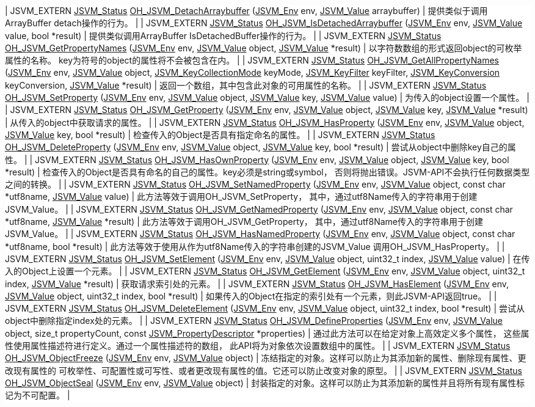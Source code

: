 | JSVM_EXTERN [JSVM_Status](_j_s_v_m.md#jsvm_status) [OH_JSVM_DetachArraybuffer](_j_s_v_m.md#oh_jsvm_detacharraybuffer) ([JSVM_Env](_j_s_v_m.md#jsvm_env) env, [JSVM_Value](_j_s_v_m.md#jsvm_value) arraybuffer) | 提供类似于调用ArrayBuffer detach操作的行为。  | 
| JSVM_EXTERN [JSVM_Status](_j_s_v_m.md#jsvm_status) [OH_JSVM_IsDetachedArraybuffer](_j_s_v_m.md#oh_jsvm_isdetachedarraybuffer) ([JSVM_Env](_j_s_v_m.md#jsvm_env) env, [JSVM_Value](_j_s_v_m.md#jsvm_value) value, bool \*result) | 提供类似调用ArrayBuffer IsDetachedBuffer操作的行为。  | 
| JSVM_EXTERN [JSVM_Status](_j_s_v_m.md#jsvm_status) [OH_JSVM_GetPropertyNames](_j_s_v_m.md#oh_jsvm_getpropertynames) ([JSVM_Env](_j_s_v_m.md#jsvm_env) env, [JSVM_Value](_j_s_v_m.md#jsvm_value) object, [JSVM_Value](_j_s_v_m.md#jsvm_value) \*result) | 以字符数数组的形式返回object的可枚举属性的名称。 key为符号的object的属性将不会被包含在内。  | 
| JSVM_EXTERN [JSVM_Status](_j_s_v_m.md#jsvm_status) [OH_JSVM_GetAllPropertyNames](_j_s_v_m.md#oh_jsvm_getallpropertynames) ([JSVM_Env](_j_s_v_m.md#jsvm_env) env, [JSVM_Value](_j_s_v_m.md#jsvm_value) object, [JSVM_KeyCollectionMode](_j_s_v_m.md#jsvm_keycollectionmode) keyMode, [JSVM_KeyFilter](_j_s_v_m.md#jsvm_keyfilter) keyFilter, [JSVM_KeyConversion](_j_s_v_m.md#jsvm_keyconversion) keyConversion, [JSVM_Value](_j_s_v_m.md#jsvm_value) \*result) | 返回一个数组，其中包含此对象的可用属性的名称。  | 
| JSVM_EXTERN [JSVM_Status](_j_s_v_m.md#jsvm_status) [OH_JSVM_SetProperty](_j_s_v_m.md#oh_jsvm_setproperty) ([JSVM_Env](_j_s_v_m.md#jsvm_env) env, [JSVM_Value](_j_s_v_m.md#jsvm_value) object, [JSVM_Value](_j_s_v_m.md#jsvm_value) key, [JSVM_Value](_j_s_v_m.md#jsvm_value) value) | 为传入的object设置一个属性。  | 
| JSVM_EXTERN [JSVM_Status](_j_s_v_m.md#jsvm_status) [OH_JSVM_GetProperty](_j_s_v_m.md#oh_jsvm_getproperty) ([JSVM_Env](_j_s_v_m.md#jsvm_env) env, [JSVM_Value](_j_s_v_m.md#jsvm_value) object, [JSVM_Value](_j_s_v_m.md#jsvm_value) key, [JSVM_Value](_j_s_v_m.md#jsvm_value) \*result) | 从传入的object中获取请求的属性。  | 
| JSVM_EXTERN [JSVM_Status](_j_s_v_m.md#jsvm_status) [OH_JSVM_HasProperty](_j_s_v_m.md#oh_jsvm_hasproperty) ([JSVM_Env](_j_s_v_m.md#jsvm_env) env, [JSVM_Value](_j_s_v_m.md#jsvm_value) object, [JSVM_Value](_j_s_v_m.md#jsvm_value) key, bool \*result) | 检查传入的Object是否具有指定命名的属性。  | 
| JSVM_EXTERN [JSVM_Status](_j_s_v_m.md#jsvm_status) [OH_JSVM_DeleteProperty](_j_s_v_m.md#oh_jsvm_deleteproperty) ([JSVM_Env](_j_s_v_m.md#jsvm_env) env, [JSVM_Value](_j_s_v_m.md#jsvm_value) object, [JSVM_Value](_j_s_v_m.md#jsvm_value) key, bool \*result) | 尝试从object中删除key自己的属性。  | 
| JSVM_EXTERN [JSVM_Status](_j_s_v_m.md#jsvm_status) [OH_JSVM_HasOwnProperty](_j_s_v_m.md#oh_jsvm_hasownproperty) ([JSVM_Env](_j_s_v_m.md#jsvm_env) env, [JSVM_Value](_j_s_v_m.md#jsvm_value) object, [JSVM_Value](_j_s_v_m.md#jsvm_value) key, bool \*result) | 检查传入的Object是否具有命名的自己的属性。key必须是string或symbol， 否则将抛出错误。JSVM-API不会执行任何数据类型之间的转换。  | 
| JSVM_EXTERN [JSVM_Status](_j_s_v_m.md#jsvm_status) [OH_JSVM_SetNamedProperty](_j_s_v_m.md#oh_jsvm_setnamedproperty) ([JSVM_Env](_j_s_v_m.md#jsvm_env) env, [JSVM_Value](_j_s_v_m.md#jsvm_value) object, const char \*utf8name, [JSVM_Value](_j_s_v_m.md#jsvm_value) value) | 此方法等效于调用OH_JSVM_SetProperty， 其中，通过utf8Name传入的字符串用于创建JSVM_Value。  | 
| JSVM_EXTERN [JSVM_Status](_j_s_v_m.md#jsvm_status) [OH_JSVM_GetNamedProperty](_j_s_v_m.md#oh_jsvm_getnamedproperty) ([JSVM_Env](_j_s_v_m.md#jsvm_env) env, [JSVM_Value](_j_s_v_m.md#jsvm_value) object, const char \*utf8name, [JSVM_Value](_j_s_v_m.md#jsvm_value) \*result) | 此方法等效于调用OH_JSVM_GetProperty， 其中，通过utf8Name传入的字符串用于创建JSVM_Value。  | 
| JSVM_EXTERN [JSVM_Status](_j_s_v_m.md#jsvm_status) [OH_JSVM_HasNamedProperty](_j_s_v_m.md#oh_jsvm_hasnamedproperty) ([JSVM_Env](_j_s_v_m.md#jsvm_env) env, [JSVM_Value](_j_s_v_m.md#jsvm_value) object, const char \*utf8name, bool \*result) | 此方法等效于使用从作为utf8Name传入的字符串创建的JSVM_Value 调用OH_JSVM_HasProperty。  | 
| JSVM_EXTERN [JSVM_Status](_j_s_v_m.md#jsvm_status) [OH_JSVM_SetElement](_j_s_v_m.md#oh_jsvm_setelement) ([JSVM_Env](_j_s_v_m.md#jsvm_env) env, [JSVM_Value](_j_s_v_m.md#jsvm_value) object, uint32_t index, [JSVM_Value](_j_s_v_m.md#jsvm_value) value) | 在传入的Object上设置一个元素。  | 
| JSVM_EXTERN [JSVM_Status](_j_s_v_m.md#jsvm_status) [OH_JSVM_GetElement](_j_s_v_m.md#oh_jsvm_getelement) ([JSVM_Env](_j_s_v_m.md#jsvm_env) env, [JSVM_Value](_j_s_v_m.md#jsvm_value) object, uint32_t index, [JSVM_Value](_j_s_v_m.md#jsvm_value) \*result) | 获取请求索引处的元素。  | 
| JSVM_EXTERN [JSVM_Status](_j_s_v_m.md#jsvm_status) [OH_JSVM_HasElement](_j_s_v_m.md#oh_jsvm_haselement) ([JSVM_Env](_j_s_v_m.md#jsvm_env) env, [JSVM_Value](_j_s_v_m.md#jsvm_value) object, uint32_t index, bool \*result) | 如果传入的Object在指定的索引处有一个元素，则此JSVM-API返回true。  | 
| JSVM_EXTERN [JSVM_Status](_j_s_v_m.md#jsvm_status) [OH_JSVM_DeleteElement](_j_s_v_m.md#oh_jsvm_deleteelement) ([JSVM_Env](_j_s_v_m.md#jsvm_env) env, [JSVM_Value](_j_s_v_m.md#jsvm_value) object, uint32_t index, bool \*result) | 尝试从object中删除指定index处的元素。  | 
| JSVM_EXTERN [JSVM_Status](_j_s_v_m.md#jsvm_status) [OH_JSVM_DefineProperties](_j_s_v_m.md#oh_jsvm_defineproperties) ([JSVM_Env](_j_s_v_m.md#jsvm_env) env, [JSVM_Value](_j_s_v_m.md#jsvm_value) object, size_t propertyCount, const [JSVM_PropertyDescriptor](_j_s_v_m___property_descriptor.md) \*properties) | 通过此方法可以在给定对象上高效定义多个属性， 这些属性使用属性描述符进行定义。通过一个属性描述符的数组， 此API将为对象依次设置数组中的属性。  | 
| JSVM_EXTERN [JSVM_Status](_j_s_v_m.md#jsvm_status) [OH_JSVM_ObjectFreeze](_j_s_v_m.md#oh_jsvm_objectfreeze) ([JSVM_Env](_j_s_v_m.md#jsvm_env) env, [JSVM_Value](_j_s_v_m.md#jsvm_value) object) | 冻结指定的对象。这样可以防止为其添加新的属性、删除现有属性、更改现有属性的 可枚举性、可配置性或可写性、或者更改现有属性的值。它还可以防止改变对象的原型。  | 
| JSVM_EXTERN [JSVM_Status](_j_s_v_m.md#jsvm_status) [OH_JSVM_ObjectSeal](_j_s_v_m.md#oh_jsvm_objectseal) ([JSVM_Env](_j_s_v_m.md#jsvm_env) env, [JSVM_Value](_j_s_v_m.md#jsvm_value) object) | 封装指定的对象。这样可以防止为其添加新的属性并且将所有现有属性标记为不可配置。  | 